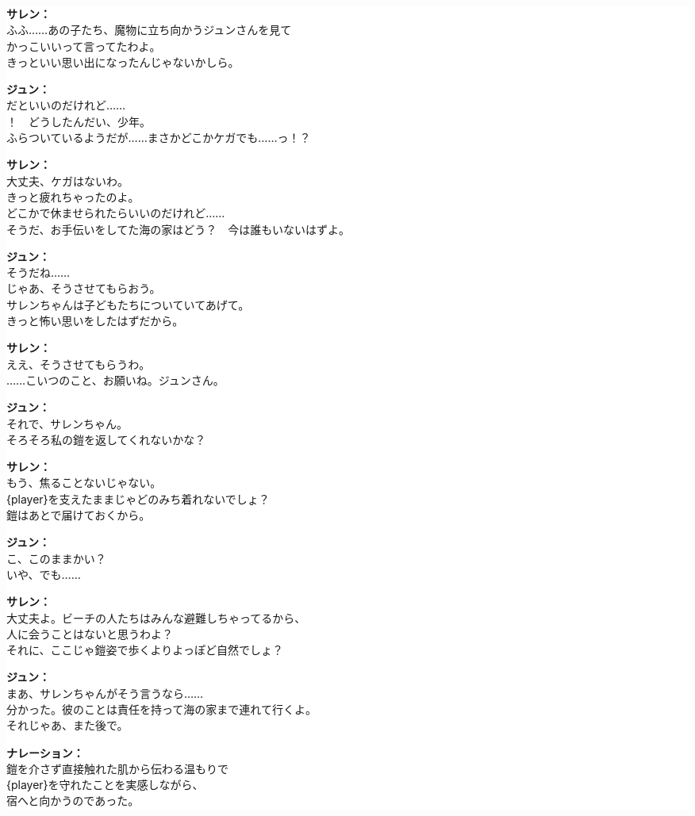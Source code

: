 **サレン：**  
ふふ……あの子たち、魔物に立ち向かうジュンさんを見て  
かっこいいって言ってたわよ。  
きっといい思い出になったんじゃないかしら。  
  
**ジュン：**  
だといいのだけれど……  
！　どうしたんだい、少年。  
ふらついているようだが……まさかどこかケガでも……っ！？  
  
**サレン：**  
大丈夫、ケガはないわ。  
きっと疲れちゃったのよ。  
どこかで休ませられたらいいのだけれど……  
そうだ、お手伝いをしてた海の家はどう？　今は誰もいないはずよ。  
  
**ジュン：**  
そうだね……  
じゃあ、そうさせてもらおう。  
サレンちゃんは子どもたちについていてあげて。  
きっと怖い思いをしたはずだから。  
  
**サレン：**  
ええ、そうさせてもらうわ。  
……こいつのこと、お願いね。ジュンさん。  
  
**ジュン：**  
それで、サレンちゃん。  
そろそろ私の鎧を返してくれないかな？  
  
**サレン：**  
もう、焦ることないじゃない。  
{player}を支えたままじゃどのみち着れないでしょ？  
鎧はあとで届けておくから。  
  
**ジュン：**  
こ、このままかい？  
いや、でも……  
  
**サレン：**  
大丈夫よ。ビーチの人たちはみんな避難しちゃってるから、  
人に会うことはないと思うわよ？  
それに、ここじゃ鎧姿で歩くよりよっぽど自然でしょ？  
  
**ジュン：**  
まあ、サレンちゃんがそう言うなら……  
分かった。彼のことは責任を持って海の家まで連れて行くよ。  
それじゃあ、また後で。  
  
**ナレーション：**  
鎧を介さず直接触れた肌から伝わる温もりで  
{player}を守れたことを実感しながら、  
宿へと向かうのであった。  
